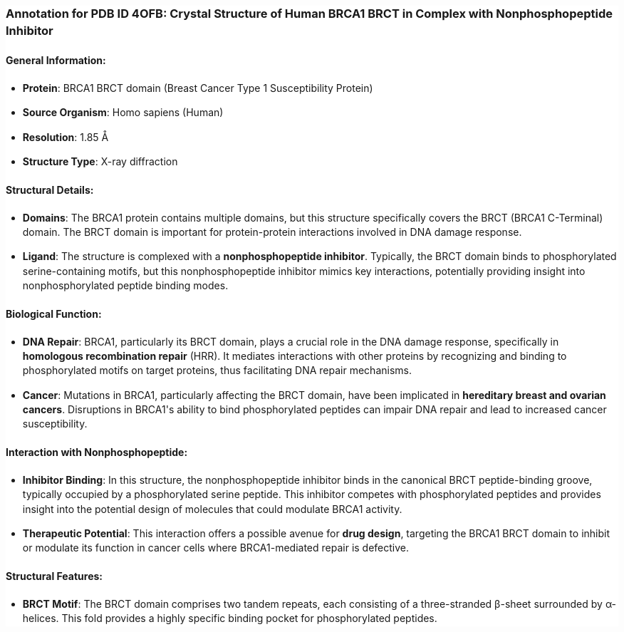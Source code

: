 


### **Annotation for PDB ID 4OFB: Crystal Structure of Human BRCA1 BRCT in Complex with Nonphosphopeptide Inhibitor**<a id="h.n365qemkwjph"></a>

#### **General Information:**<a id="h.e15cv5jh5q4l"></a>

- **Protein**: BRCA1 BRCT domain (Breast Cancer Type 1 Susceptibility Protein)

- **Source Organism**: Homo sapiens (Human)

- **Resolution**: 1.85 Å

- **Structure Type**: X-ray diffraction


#### **Structural Details:**<a id="h.2hupvap5x2yy"></a>

- **Domains**: The BRCA1 protein contains multiple domains, but this structure specifically covers the BRCT (BRCA1 C-Terminal) domain. The BRCT domain is important for protein-protein interactions involved in DNA damage response.

- **Ligand**: The structure is complexed with a **nonphosphopeptide inhibitor**. Typically, the BRCT domain binds to phosphorylated serine-containing motifs, but this nonphosphopeptide inhibitor mimics key interactions, potentially providing insight into nonphosphorylated peptide binding modes.


#### **Biological Function:**<a id="h.m29962e6gfcu"></a>

- **DNA Repair**: BRCA1, particularly its BRCT domain, plays a crucial role in the DNA damage response, specifically in **homologous recombination repair** (HRR). It mediates interactions with other proteins by recognizing and binding to phosphorylated motifs on target proteins, thus facilitating DNA repair mechanisms.

- **Cancer**: Mutations in BRCA1, particularly affecting the BRCT domain, have been implicated in **hereditary breast and ovarian cancers**. Disruptions in BRCA1's ability to bind phosphorylated peptides can impair DNA repair and lead to increased cancer susceptibility.


#### **Interaction with Nonphosphopeptide:**<a id="h.vijx9s2nzmkj"></a>

- **Inhibitor Binding**: In this structure, the nonphosphopeptide inhibitor binds in the canonical BRCT peptide-binding groove, typically occupied by a phosphorylated serine peptide. This inhibitor competes with phosphorylated peptides and provides insight into the potential design of molecules that could modulate BRCA1 activity.

- **Therapeutic Potential**: This interaction offers a possible avenue for **drug design**, targeting the BRCA1 BRCT domain to inhibit or modulate its function in cancer cells where BRCA1-mediated repair is defective.


#### **Structural Features:**<a id="h.m427tcfx0aa3"></a>

- **BRCT Motif**: The BRCT domain comprises two tandem repeats, each consisting of a three-stranded β-sheet surrounded by α-helices. This fold provides a highly specific binding pocket for phosphorylated peptides.
